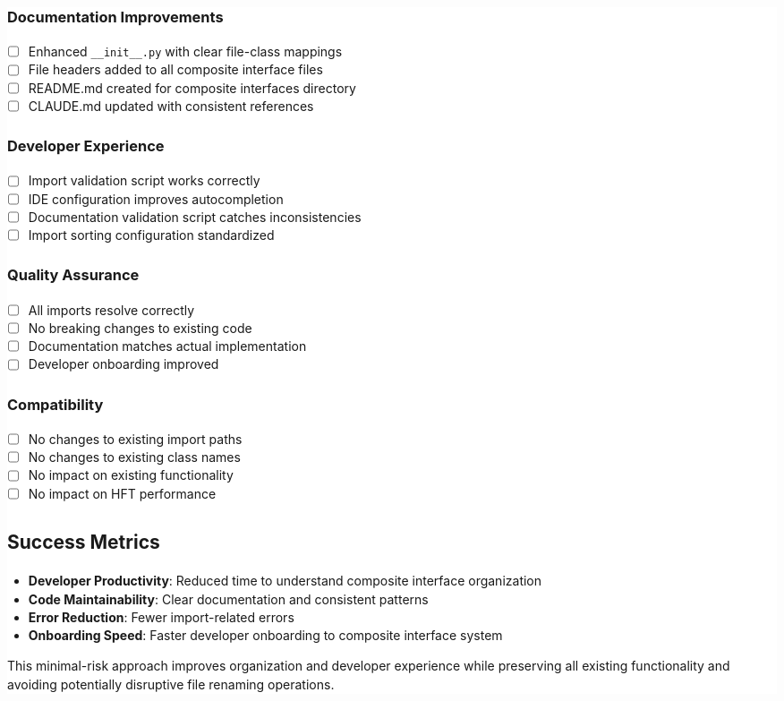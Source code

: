 ### Documentation Improvements
- [ ] Enhanced `__init__.py` with clear file-class mappings
- [ ] File headers added to all composite interface files
- [ ] README.md created for composite interfaces directory
- [ ] CLAUDE.md updated with consistent references

### Developer Experience
- [ ] Import validation script works correctly
- [ ] IDE configuration improves autocompletion
- [ ] Documentation validation script catches inconsistencies
- [ ] Import sorting configuration standardized

### Quality Assurance
- [ ] All imports resolve correctly
- [ ] No breaking changes to existing code
- [ ] Documentation matches actual implementation
- [ ] Developer onboarding improved

### Compatibility
- [ ] No changes to existing import paths
- [ ] No changes to existing class names
- [ ] No impact on existing functionality
- [ ] No impact on HFT performance

## Success Metrics

- **Developer Productivity**: Reduced time to understand composite interface organization
- **Code Maintainability**: Clear documentation and consistent patterns
- **Error Reduction**: Fewer import-related errors
- **Onboarding Speed**: Faster developer onboarding to composite interface system

This minimal-risk approach improves organization and developer experience while preserving all existing functionality and avoiding potentially disruptive file renaming operations.